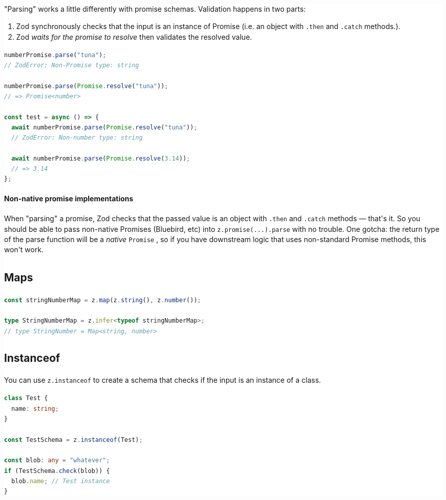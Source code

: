 "Parsing" works a little differently with promise schemas. Validation happens in two parts:

1. Zod synchronously checks that the input is an instance of Promise (i.e. an object with `.then` and `.catch` methods.).
2. Zod _waits for the promise to resolve_ then validates the resolved value.

```ts
numberPromise.parse("tuna");
// ZodError: Non-Promise type: string

numberPromise.parse(Promise.resolve("tuna"));
// => Promise<number>

const test = async () => {
  await numberPromise.parse(Promise.resolve("tuna"));
  // ZodError: Non-number type: string

  await numberPromise.parse(Promise.resolve(3.14));
  // => 3.14
};
```

#### Non-native promise implementations

When "parsing" a promise, Zod checks that the passed value is an object with `.then` and `.catch` methods — that's it. So you should be able to pass non-native Promises (Bluebird, etc) into `z.promise(...).parse` with no trouble. One gotcha: the return type of the parse function will be a _native_ `Promise` , so if you have downstream logic that uses non-standard Promise methods, this won't work.

## Maps

```ts
const stringNumberMap = z.map(z.string(), z.number());

type StringNumberMap = z.infer<typeof stringNumberMap>;
// type StringNumber = Map<string, number>
```

## Instanceof

You can use `z.instanceof` to create a schema that checks if the input is an instance of a class.

```ts
class Test {
  name: string;
}

const TestSchema = z.instanceof(Test);

const blob: any = "whatever";
if (TestSchema.check(blob)) {
  blob.name; // Test instance
}
```

